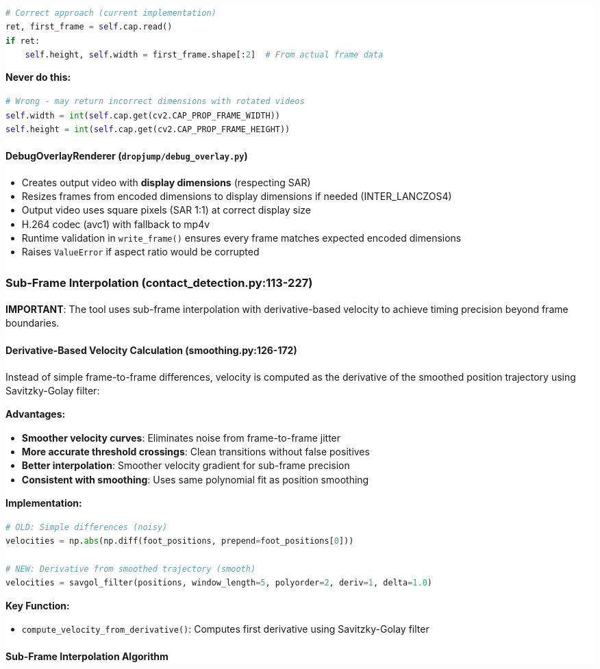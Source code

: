```python
# Correct approach (current implementation)
ret, first_frame = self.cap.read()
if ret:
    self.height, self.width = first_frame.shape[:2]  # From actual frame data
```

**Never do this:**

```python
# Wrong - may return incorrect dimensions with rotated videos
self.width = int(self.cap.get(cv2.CAP_PROP_FRAME_WIDTH))
self.height = int(self.cap.get(cv2.CAP_PROP_FRAME_HEIGHT))
```

#### DebugOverlayRenderer (`dropjump/debug_overlay.py`)

- Creates output video with **display dimensions** (respecting SAR)
- Resizes frames from encoded dimensions to display dimensions if needed (INTER_LANCZOS4)
- Output video uses square pixels (SAR 1:1) at correct display size
- H.264 codec (avc1) with fallback to mp4v
- Runtime validation in `write_frame()` ensures every frame matches expected encoded dimensions
- Raises `ValueError` if aspect ratio would be corrupted

### Sub-Frame Interpolation (contact_detection.py:113-227)

**IMPORTANT**: The tool uses sub-frame interpolation with derivative-based velocity to achieve timing precision beyond frame boundaries.

#### Derivative-Based Velocity Calculation (smoothing.py:126-172)

Instead of simple frame-to-frame differences, velocity is computed as the derivative of the smoothed position trajectory using Savitzky-Golay filter:

**Advantages:**

- **Smoother velocity curves**: Eliminates noise from frame-to-frame jitter
- **More accurate threshold crossings**: Clean transitions without false positives
- **Better interpolation**: Smoother velocity gradient for sub-frame precision
- **Consistent with smoothing**: Uses same polynomial fit as position smoothing

**Implementation:**

```python
# OLD: Simple differences (noisy)
velocities = np.abs(np.diff(foot_positions, prepend=foot_positions[0]))

# NEW: Derivative from smoothed trajectory (smooth)
velocities = savgol_filter(positions, window_length=5, polyorder=2, deriv=1, delta=1.0)
```

**Key Function:**

- `compute_velocity_from_derivative()`: Computes first derivative using Savitzky-Golay filter

#### Sub-Frame Interpolation Algorithm
